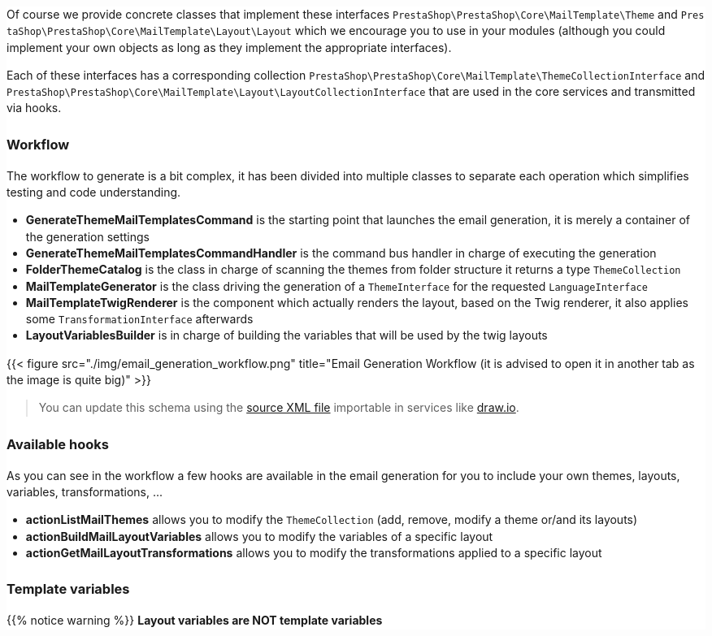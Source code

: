 ```php
```

Of course we provide concrete classes that implement these interfaces `PrestaShop\PrestaShop\Core\MailTemplate\Theme` and
`PrestaShop\PrestaShop\Core\MailTemplate\Layout\Layout` which we encourage you to use in your modules (although you could
implement your own objects as long as they implement the appropriate interfaces).

Each of these interfaces has a corresponding collection `PrestaShop\PrestaShop\Core\MailTemplate\ThemeCollectionInterface`
and `PrestaShop\PrestaShop\Core\MailTemplate\Layout\LayoutCollectionInterface` that are used in the core services and transmitted
via hooks.

### Workflow

The workflow to generate is a bit complex, it has been divided into multiple classes to separate each operation which simplifies testing and code understanding.

* **GenerateThemeMailTemplatesCommand** is the starting point that launches the email generation, it is merely a container of the generation settings
* **GenerateThemeMailTemplatesCommandHandler** is the command bus handler in charge of executing the generation
* **FolderThemeCatalog** is the class in charge of scanning the themes from folder structure it returns a type `ThemeCollection`
* **MailTemplateGenerator** is the class driving the generation of a `ThemeInterface` for the requested `LanguageInterface`
* **MailTemplateTwigRenderer** is the component which actually renders the layout, based on the Twig renderer, it also applies some `TransformationInterface` afterwards
* **LayoutVariablesBuilder** is in charge of building the variables that will be used by the twig layouts

{{< figure src="./img/email_generation_workflow.png" title="Email Generation Workflow (it is advised to open it in another tab as the image is quite big)" >}}

> You can update this schema using the [source XML file](/schemas/1.7/email_generation_workflow.xml) importable in services like [draw.io](https://draw.io).

### Available hooks

As you can see in the workflow a few hooks are available in the email generation for you to include your own themes, layouts, variables, transformations, ...

* **actionListMailThemes** allows you to modify the `ThemeCollection` (add, remove, modify a theme or/and its layouts)
* **actionBuildMailLayoutVariables** allows you to modify the variables of a specific layout
* **actionGetMailLayoutTransformations** allows you to modify the transformations applied to a specific layout

### Template variables

{{% notice warning %}}
**Layout variables are NOT template variables**
